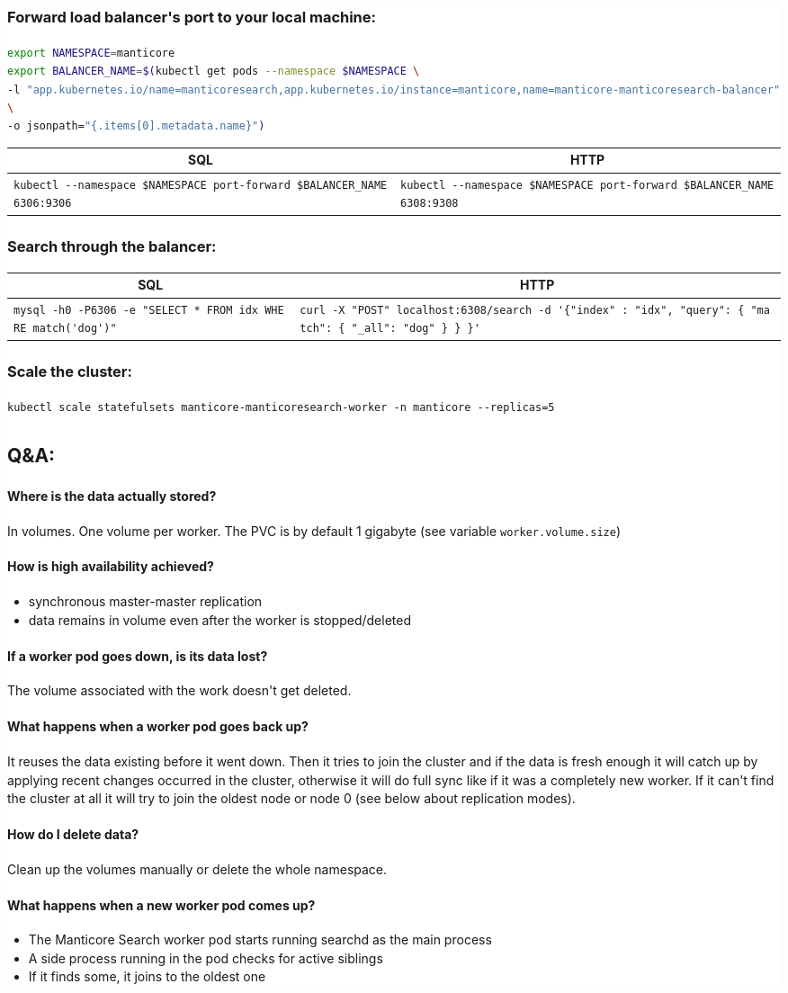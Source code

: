 ### Forward load balancer's port to your local machine:

```bash
export NAMESPACE=manticore
export BALANCER_NAME=$(kubectl get pods --namespace $NAMESPACE \
-l "app.kubernetes.io/name=manticoresearch,app.kubernetes.io/instance=manticore,name=manticore-manticoresearch-balancer" \
-o jsonpath="{.items[0].metadata.name}")
```

| SQL | HTTP | 
|---|---|
|`kubectl --namespace $NAMESPACE port-forward $BALANCER_NAME 6306:9306`|`kubectl --namespace $NAMESPACE port-forward $BALANCER_NAME 6308:9308`|

### Search through the balancer:

| SQL | HTTP | 
|---|---|
|`mysql -h0 -P6306 -e "SELECT * FROM idx WHERE match('dog')"`|`curl -X "POST" localhost:6308/search -d '{"index" : "idx", "query": { "match": { "_all": "dog" } } }'`|

### Scale the cluster:

```
kubectl scale statefulsets manticore-manticoresearch-worker -n manticore --replicas=5
```

## Q&A:
#### Where is the data actually stored?
In volumes. One volume per worker. The PVC is by default 1 gigabyte (see variable `worker.volume.size`)

#### How is high availability achieved?
* synchronous master-master replication
* data remains in volume even after the worker is stopped/deleted

#### If a worker pod goes down, is its data lost?
The volume associated with the work doesn't get deleted.

#### What happens when a worker pod goes back up?
It reuses the data existing before it went down. Then it tries to join the cluster and if the data is fresh enough it will catch up by applying recent changes occurred in the cluster, otherwise it will do full sync like if it was a completely new worker. If it can't find the cluster at all it will try to join the oldest node or node 0 (see below about replication modes).

#### How do I delete data?
Clean up the volumes manually or delete the whole namespace.

#### What happens when a new worker pod comes up?
* The Manticore Search worker pod starts running searchd as the main process
* A side process running in the pod checks for active siblings
* If it finds some, it joins to the oldest one
